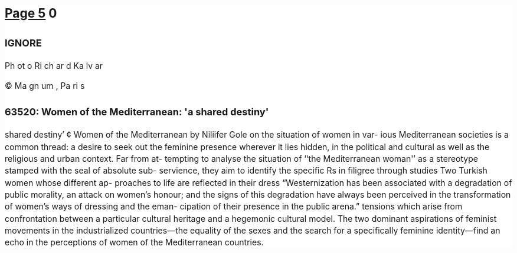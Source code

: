 ## [Page 5](https://demo.humlab.umu.se/courier/074929engo.pdf#page=5) 0

### IGNORE

Ph
ot
o 
Ri
ch
ar
d 
Ka
lv
ar
 
© 
Ma
gn
um
, 
Pa
ri
s  
  


### 63520: Women of the Mediterranean: 'a shared destiny'

shared destiny’ ¢ 
Women 
of the Mediterranean 
by Niliifer Gole 
on the situation of women in var- 
ious Mediterranean societies is a 
common thread: a desire to seek out the 
feminine presence wherever it lies hidden, in 
the political and cultural as well as the 
religious and urban context. Far from at- 
tempting to analyse the situation of ‘‘the 
Mediterranean woman'’ as a stereotype 
stamped with the seal of absolute sub- 
servience, they aim to identify the specific 
Rs in filigree through studies 
Two Turkish women whose different ap- 
proaches to life are reflected in their 
dress 
“Westernization has been associated 
with a degradation of public morality, an 
attack on women’s honour; and the signs 
of this degradation have always been 
perceived in the transformation of 
women’s ways of dressing and the eman- 
cipation of their presence in the public 
arena.” 
tensions which arise from confrontation 
between a particular cultural heritage and a 
hegemonic cultural model. 
The two dominant aspirations of feminist 
movements in the industrialized 
countries—the equality of the sexes and the 
search for a specifically feminine 
identity—find an echo in the perceptions of 
women of the Mediterranean countries. 